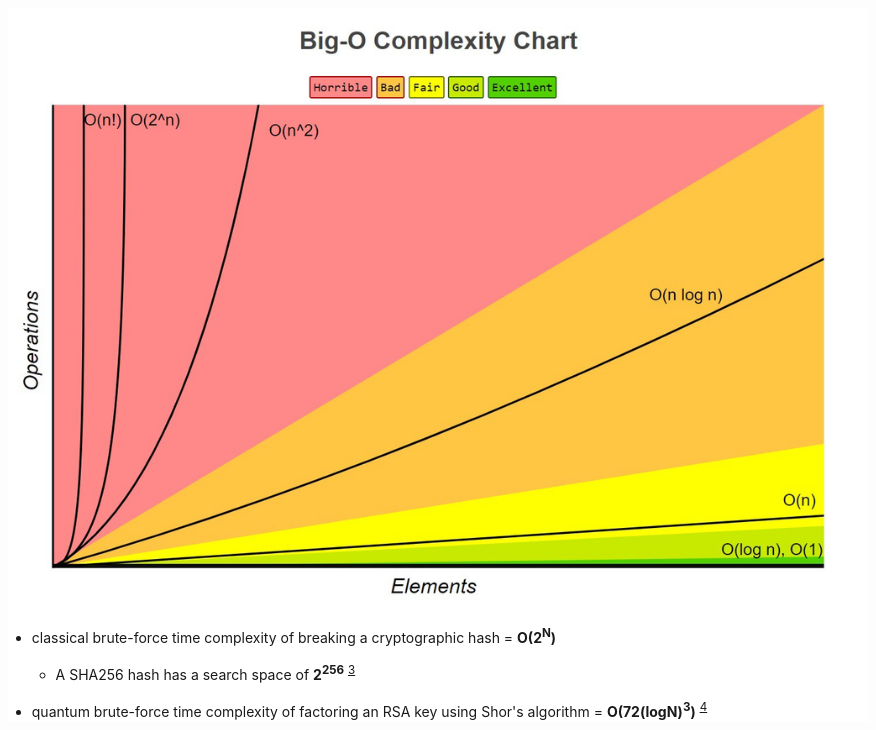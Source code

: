 ![time-complexity](/images/time-complexity.jpg)
 
  - classical brute-force time complexity of breaking a cryptographic hash = **O(2<sup>N</sup>)**
    - A SHA256 hash has a search space of **2<sup>256</sup>** <sup>[3]</sup> 
  
  - quantum brute-force time complexity of factoring an RSA key using Shor's algorithm = **O(72(logN)<sup>3</sup>)** <sup>[4]</sup> 
  

[1]: https://strongarm.io/blog/how-https-works/  
[2]: https://www.codeproject.com/Articles/326574/An-Introduction-to-Mutual-SSL-Authentication  
[3]: https://www.youtube.com/watch?v=S9JGmA5_unY&t=1s  
[4]: https://cs.stackexchange.com/questions/16684/shors-algorithm-speed